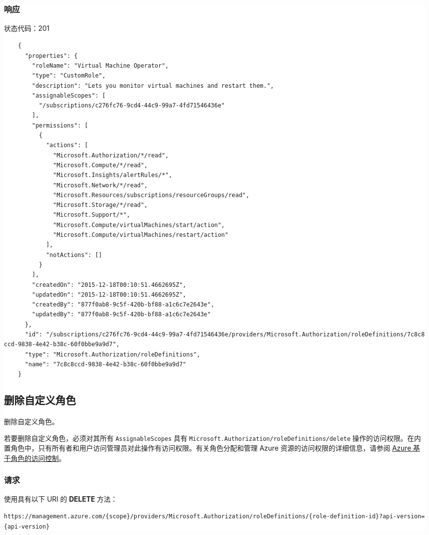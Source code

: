 ### 响应

状态代码：201

		{
		  "properties": {
		    "roleName": "Virtual Machine Operator",
		    "type": "CustomRole",
		    "description": "Lets you monitor virtual machines and restart them.",
		    "assignableScopes": [
		      "/subscriptions/c276fc76-9cd4-44c9-99a7-4fd71546436e"
		    ],
		    "permissions": [
		      {
		        "actions": [
		          "Microsoft.Authorization/*/read",
		          "Microsoft.Compute/*/read",
		          "Microsoft.Insights/alertRules/*",
		          "Microsoft.Network/*/read",
		          "Microsoft.Resources/subscriptions/resourceGroups/read",
		          "Microsoft.Storage/*/read",
		          "Microsoft.Support/*",
		          "Microsoft.Compute/virtualMachines/start/action",
		          "Microsoft.Compute/virtualMachines/restart/action"
		        ],
		        "notActions": []
		      }
		    ],
		    "createdOn": "2015-12-18T00:10:51.4662695Z",
		    "updatedOn": "2015-12-18T00:10:51.4662695Z",
		    "createdBy": "877f0ab8-9c5f-420b-bf88-a1c6c7e2643e",
		    "updatedBy": "877f0ab8-9c5f-420b-bf88-a1c6c7e2643e"
		  },
		  "id": "/subscriptions/c276fc76-9cd4-44c9-99a7-4fd71546436e/providers/Microsoft.Authorization/roleDefinitions/7c8c8ccd-9838-4e42-b38c-60f0bbe9a9d7",
		  "type": "Microsoft.Authorization/roleDefinitions",
		  "name": "7c8c8ccd-9838-4e42-b38c-60f0bbe9a9d7"
		}

## 删除自定义角色

删除自定义角色。

若要删除自定义角色，必须对其所有 `AssignableScopes` 具有 `Microsoft.Authorization/roleDefinitions/delete` 操作的访问权限。在内置角色中，只有所有者和用户访问管理员对此操作有访问权限。有关角色分配和管理 Azure 资源的访问权限的详细信息，请参阅 [Azure 基于角色的访问控制](./role-based-access-control-configure.md)。

### 请求

使用具有以下 URI 的 **DELETE** 方法：

	https://management.azure.com/{scope}/providers/Microsoft.Authorization/roleDefinitions/{role-definition-id}?api-version={api-version}
